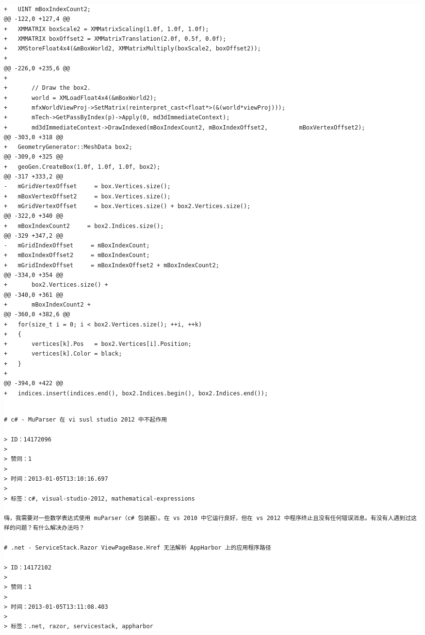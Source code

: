     +   UINT mBoxIndexCount2;
    @@ -122,0 +127,4 @@
    +   XMMATRIX boxScale2 = XMMatrixScaling(1.0f, 1.0f, 1.0f);
    +   XMMATRIX boxOffset2 = XMMatrixTranslation(2.0f, 0.5f, 0.0f);
    +   XMStoreFloat4x4(&mBoxWorld2, XMMatrixMultiply(boxScale2, boxOffset2));
    +
    @@ -226,0 +235,6 @@
    +       
    +       // Draw the box2.
    +       world = XMLoadFloat4x4(&mBoxWorld2);
    +       mfxWorldViewProj->SetMatrix(reinterpret_cast<float*>(&(world*viewProj)));
    +       mTech->GetPassByIndex(p)->Apply(0, md3dImmediateContext);
    +       md3dImmediateContext->DrawIndexed(mBoxIndexCount2, mBoxIndexOffset2,         mBoxVertexOffset2);
    @@ -303,0 +318 @@
    +   GeometryGenerator::MeshData box2;
    @@ -309,0 +325 @@
    +   geoGen.CreateBox(1.0f, 1.0f, 1.0f, box2);
    @@ -317 +333,2 @@
    -   mGridVertexOffset     = box.Vertices.size();
    +   mBoxVertexOffset2     = box.Vertices.size();
    +   mGridVertexOffset     = box.Vertices.size() + box2.Vertices.size();
    @@ -322,0 +340 @@
    +   mBoxIndexCount2     = box2.Indices.size();
    @@ -329 +347,2 @@
    -   mGridIndexOffset     = mBoxIndexCount;
    +   mBoxIndexOffset2     = mBoxIndexCount;
    +   mGridIndexOffset     = mBoxIndexOffset2 + mBoxIndexCount2;
    @@ -334,0 +354 @@
    +       box2.Vertices.size() + 
    @@ -340,0 +361 @@
    +       mBoxIndexCount2 + 
    @@ -360,0 +382,6 @@
    +   for(size_t i = 0; i < box2.Vertices.size(); ++i, ++k)
    +   {
    +       vertices[k].Pos   = box2.Vertices[i].Position;
    +       vertices[k].Color = black;
    +   }
    +
    @@ -394,0 +422 @@
    +   indices.insert(indices.end(), box2.Indices.begin(), box2.Indices.end()); 
```

# c# - MuParser 在 vi susl studio 2012 中不起作用

> ID：14172096
> 
> 赞同：1
> 
> 时间：2013-01-05T13:10:16.697
> 
> 标签：c#, visual-studio-2012, mathematical-expressions

嗨，我需要对一些数学表达式使用 muParser（c# 包装器）。在 vs 2010 中它运行良好，但在 vs 2012 中程序终止且没有任何错误消息。有没有人遇到过这样的问题？有什么解决办法吗？

# .net - ServiceStack.Razor ViewPageBase.Href 无法解析 AppHarbor 上的应用程序路径

> ID：14172102
> 
> 赞同：1
> 
> 时间：2013-01-05T13:11:08.403
> 
> 标签：.net, razor, servicestack, appharbor
```